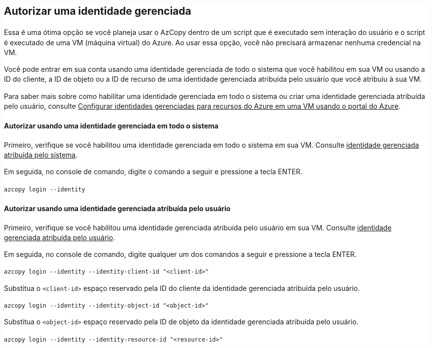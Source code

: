 <a id="managed-identity"></a>

## <a name="authorize-a-managed-identity"></a>Autorizar uma identidade gerenciada

Essa é uma ótima opção se você planeja usar o AzCopy dentro de um script que é executado sem interação do usuário e o script é executado de uma VM (máquina virtual) do Azure. Ao usar essa opção, você não precisará armazenar nenhuma credencial na VM.

Você pode entrar em sua conta usando uma identidade gerenciada de todo o sistema que você habilitou em sua VM ou usando a ID do cliente, a ID de objeto ou a ID de recurso de uma identidade gerenciada atribuída pelo usuário que você atribuiu à sua VM.

Para saber mais sobre como habilitar uma identidade gerenciada em todo o sistema ou criar uma identidade gerenciada atribuída pelo usuário, consulte [Configurar identidades gerenciadas para recursos do Azure em uma VM usando o portal do Azure](../../active-directory/managed-identities-azure-resources/qs-configure-portal-windows-vm.md#enable-system-assigned-managed-identity-on-an-existing-vm).

#### <a name="authorize-by-using-a-system-wide-managed-identity"></a>Autorizar usando uma identidade gerenciada em todo o sistema

Primeiro, verifique se você habilitou uma identidade gerenciada em todo o sistema em sua VM. Consulte [identidade gerenciada atribuída pelo sistema](../../active-directory/managed-identities-azure-resources/qs-configure-portal-windows-vm.md#system-assigned-managed-identity).

Em seguida, no console de comando, digite o comando a seguir e pressione a tecla ENTER.

```azcopy
azcopy login --identity
```

#### <a name="authorize-by-using-a-user-assigned-managed-identity"></a>Autorizar usando uma identidade gerenciada atribuída pelo usuário

Primeiro, verifique se você habilitou uma identidade gerenciada atribuída pelo usuário em sua VM. Consulte [identidade gerenciada atribuída pelo usuário](../../active-directory/managed-identities-azure-resources/qs-configure-portal-windows-vm.md#user-assigned-managed-identity).

Em seguida, no console de comando, digite qualquer um dos comandos a seguir e pressione a tecla ENTER.

```azcopy
azcopy login --identity --identity-client-id "<client-id>"
```

Substitua o `<client-id>` espaço reservado pela ID do cliente da identidade gerenciada atribuída pelo usuário.

```azcopy
azcopy login --identity --identity-object-id "<object-id>"
```

Substitua o `<object-id>` espaço reservado pela ID de objeto da identidade gerenciada atribuída pelo usuário.

```azcopy
azcopy login --identity --identity-resource-id "<resource-id>"
```
